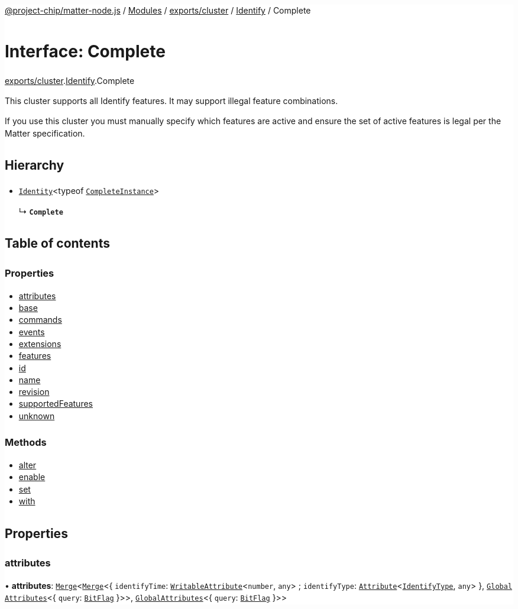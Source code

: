 [@project-chip/matter-node.js](../README.md) / [Modules](../modules.md) / [exports/cluster](../modules/exports_cluster.md) / [Identify](../modules/exports_cluster.Identify.md) / Complete

# Interface: Complete

[exports/cluster](../modules/exports_cluster.md).[Identify](../modules/exports_cluster.Identify.md).Complete

This cluster supports all Identify features. It may support illegal feature combinations.

If you use this cluster you must manually specify which features are active and ensure the set of active
features is legal per the Matter specification.

## Hierarchy

- [`Identity`](../modules/util_export.md#identity)\<typeof [`CompleteInstance`](../modules/exports_cluster.Identify.md#completeinstance)\>

  ↳ **`Complete`**

## Table of contents

### Properties

- [attributes](exports_cluster.Identify.Complete.md#attributes)
- [base](exports_cluster.Identify.Complete.md#base)
- [commands](exports_cluster.Identify.Complete.md#commands)
- [events](exports_cluster.Identify.Complete.md#events)
- [extensions](exports_cluster.Identify.Complete.md#extensions)
- [features](exports_cluster.Identify.Complete.md#features)
- [id](exports_cluster.Identify.Complete.md#id)
- [name](exports_cluster.Identify.Complete.md#name)
- [revision](exports_cluster.Identify.Complete.md#revision)
- [supportedFeatures](exports_cluster.Identify.Complete.md#supportedfeatures)
- [unknown](exports_cluster.Identify.Complete.md#unknown)

### Methods

- [alter](exports_cluster.Identify.Complete.md#alter)
- [enable](exports_cluster.Identify.Complete.md#enable)
- [set](exports_cluster.Identify.Complete.md#set)
- [with](exports_cluster.Identify.Complete.md#with)

## Properties

### attributes

• **attributes**: [`Merge`](../modules/util_export.md#merge)\<[`Merge`](../modules/util_export.md#merge)\<\{ `identifyTime`: [`WritableAttribute`](exports_cluster.WritableAttribute.md)\<`number`, `any`\> ; `identifyType`: [`Attribute`](exports_cluster.Attribute.md)\<[`IdentifyType`](../enums/exports_cluster.Identify.IdentifyType.md), `any`\>  }, [`GlobalAttributes`](../modules/exports_cluster.md#globalattributes)\<\{ `query`: [`BitFlag`](../modules/exports_schema.md#bitflag)  }\>\>, [`GlobalAttributes`](../modules/exports_cluster.md#globalattributes)\<\{ `query`: [`BitFlag`](../modules/exports_schema.md#bitflag)  }\>\>
